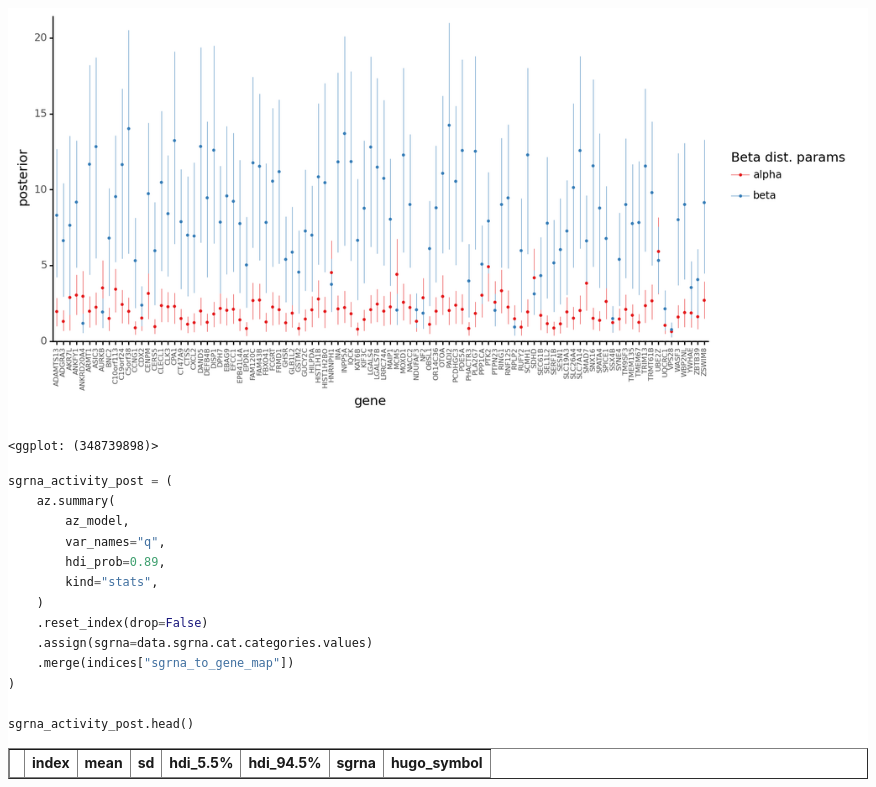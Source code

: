![png](015_010_m2-design_files/015_010_m2-design_26_0.png)

    <ggplot: (348739898)>

```python
sgrna_activity_post = (
    az.summary(
        az_model,
        var_names="q",
        hdi_prob=0.89,
        kind="stats",
    )
    .reset_index(drop=False)
    .assign(sgrna=data.sgrna.cat.categories.values)
    .merge(indices["sgrna_to_gene_map"])
)

sgrna_activity_post.head()
```

<div>
<style scoped>
    .dataframe tbody tr th:only-of-type {
        vertical-align: middle;
    }

    .dataframe tbody tr th {
        vertical-align: top;
    }

    .dataframe thead th {
        text-align: right;
    }
</style>
<table border="1" class="dataframe">
  <thead>
    <tr style="text-align: right;">
      <th></th>
      <th>index</th>
      <th>mean</th>
      <th>sd</th>
      <th>hdi_5.5%</th>
      <th>hdi_94.5%</th>
      <th>sgrna</th>
      <th>hugo_symbol</th>